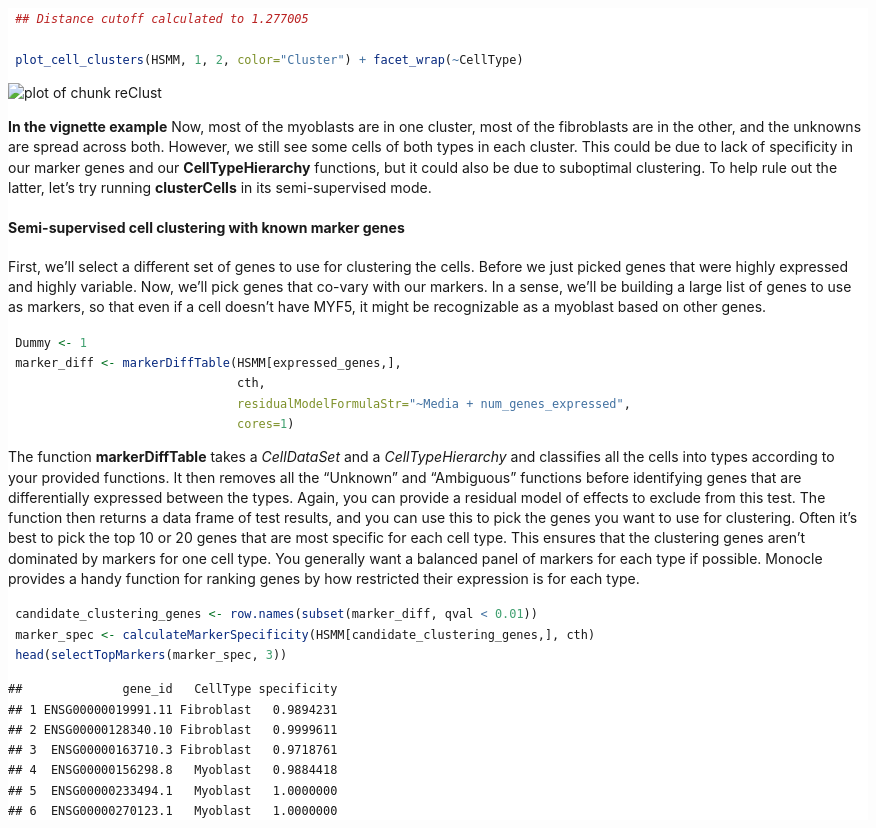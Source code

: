 ```r
 ## Distance cutoff calculated to 1.277005

 plot_cell_clusters(HSMM, 1, 2, color="Cluster") + facet_wrap(~CellType)
```

![plot of chunk reClust](/mnt100/home/Dropbox/SingleCell/Jun2017/R/Scripts/figure/M3A/reClust-1.png)

**In the vignette example** Now, most of the myoblasts are in one cluster, most of the fibroblasts are in the other, and the unknowns are spread across both.  However, we still see some cells of both types in each cluster.  This could be due to lack of specificity in our marker genes and our **CellTypeHierarchy** functions, but it could also be due to suboptimal clustering.  To help rule out the latter, let’s try running **clusterCells** in its semi-supervised mode.


#### Semi-supervised cell clustering with known marker genes

First, we’ll select a different set of genes to use for clustering the cells.  Before we just picked genes that were highly expressed  and  highly  variable.   Now,  we’ll  pick  genes  that co-vary with  our  markers.   In  a  sense,  we’ll  be  building  a large list of genes to use as markers, so that even if a cell doesn’t have MYF5, it might be recognizable as a myoblast based on other genes.


```r
 Dummy <- 1
 marker_diff <- markerDiffTable(HSMM[expressed_genes,],
                                cth,
                                residualModelFormulaStr="~Media + num_genes_expressed",
                                cores=1)
```

The function **markerDiffTable** takes a *CellDataSet*  and a *CellTypeHierarchy*  and classifies all the cells into types according to your provided functions.  It then removes all the “Unknown” and “Ambiguous” functions before identifying genes that are differentially expressed between the types.  Again, you can provide a residual model of effects to exclude from  this  test.   The  function  then  returns  a  data  frame  of  test  results,  and  you  can  use  this  to  pick  the  genes  you want  to  use  for  clustering.   Often  it’s  best  to  pick  the  top  10  or  20  genes  that  are  most  specific  for  each  cell  type.  This ensures that the clustering genes aren’t dominated by markers for one cell type.  You generally want a balanced panel of markers for each type if possible.  Monocle provides a handy function for ranking genes by how restricted their expression is for each type.


```r
 candidate_clustering_genes <- row.names(subset(marker_diff, qval < 0.01))
 marker_spec <- calculateMarkerSpecificity(HSMM[candidate_clustering_genes,], cth)
 head(selectTopMarkers(marker_spec, 3))
```

```
##              gene_id   CellType specificity
## 1 ENSG00000019991.11 Fibroblast   0.9894231
## 2 ENSG00000128340.10 Fibroblast   0.9999611
## 3  ENSG00000163710.3 Fibroblast   0.9718761
## 4  ENSG00000156298.8   Myoblast   0.9884418
## 5  ENSG00000233494.1   Myoblast   1.0000000
## 6  ENSG00000270123.1   Myoblast   1.0000000
```
